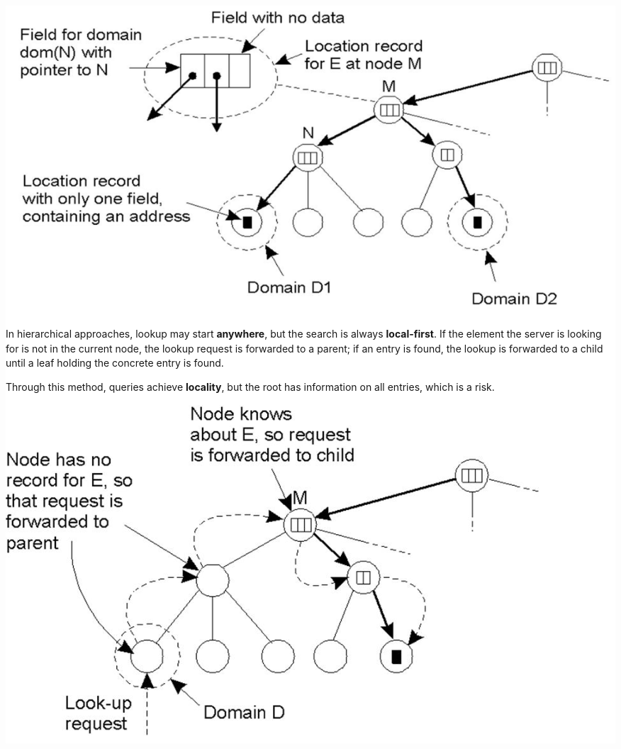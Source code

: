 ![](images/Pasted%20image%2020230922095650.png)

In hierarchical approaches, lookup may start **anywhere**, but the search is always **local-first**. If the element the server is looking for is not in the current node, the lookup request is forwarded to a parent; if an entry is found, the lookup is forwarded to a child until a leaf holding the concrete entry is found.

Through this method, queries achieve **locality**, but the root has information on all entries, which is a risk.

![](images/Pasted%20image%2020230925133358.png)
